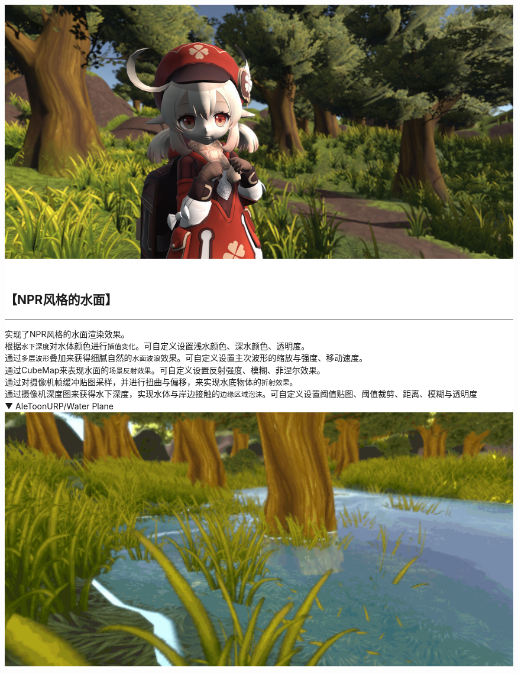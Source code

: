 <img width = "1000" src="Document~/Image/Demo_Klee_0.jpg">

<br/>
<br/>

## 【NPR风格的水面】
---
实现了NPR风格的水面渲染效果。\
根据`水下深度`对水体颜色进行`插值变化`。可自定义设置浅水颜色、深水颜色、透明度。\
通过`多层波形`叠加来获得细腻自然的`水面波浪`效果。可自定义设置主次波形的缩放与强度、移动速度。\
通过CubeMap来表现水面的`场景反射效果`。可自定义设置反射强度、模糊、菲涅尔效果。\
通过对摄像机帧缓冲贴图采样，并进行扭曲与偏移，来实现水底物体的`折射效果`。\
通过摄像机深度图来获得水下深度，实现水体与岸边接触的`边缘区域泡沫`。可自定义设置阈值贴图、阈值裁剪、距离、模糊与透明度\
▼ AleToonURP/Water Plane\
<img width = "1000" src="Document~/Gif/Demo_WaterPlane.gif">

